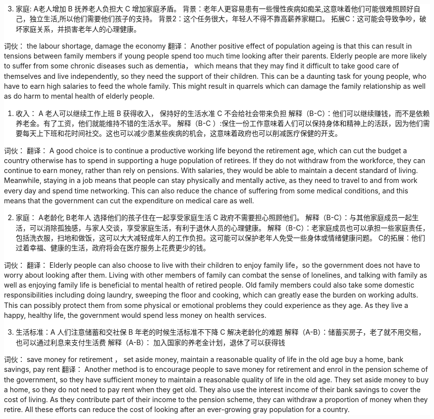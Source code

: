 
3. 家庭: A老人增加 B 抚养老人负担大 C 增加家庭矛盾。
背景：老年人更容易患有一些慢性疾病如痴呆,这意味着他们可能很难照顾好自己，独立生活,所以他们需要他们孩子的支持。
背景2：这个任务很大，年轻人不得不靠高薪养家糊口。
拓展C：这可能会导致争吵，破坏家庭关系，并损害老年人的心理健康。

词伙：
the labour shortage, damage the economy
翻译：
Another positive effect of population ageing is that this can result in tensions between family members if young people spend too much time looking after their parents. Elderly people are more likely to suffer from some chronic diseases such as dementia， which means that they may find it difficult to take good care of themselves and live independently, so they need the support of their children. This can be a daunting task for young people, who have to earn high salaries to feed the whole family. This might result in quarrels which can damage the family relationship as well as do harm to mental health of elderly people.


1. 收入： A 老人可以继续工作上班 B 获得收入， 保持好的生活水准 C 不会给社会带来负担
解释（B-C）：他们可以继续赚钱，而不是依赖养老金。有了工资，他们就能维持不错的生活水平。
解释（B-C ）:保住一份工作意味着人们可以保持身体和精神上的活跃，因为他们需要每天上下班和花时间社交。这也可以减少患某些疾病的机会，这意味着政府也可以削减医疗保健的开支。

词伙：
翻译：
A good choice is to continue a productive working life beyond the retirement age, which can cut the budget a country otherwise has to spend in supporting a huge population of retirees. If they do not withdraw from the workforce, they can continue to earn money, rather than rely on pensions. With salaries, they would be able to maintain a decent standard of living. Meanwhile, staying in a job means that people can stay physically and mentally active, as they need to travel to and from work every day and spend time networking. This can also reduce the chance of suffering from some medical conditions, and this means that the government can cut the expenditure on medical care as well.


2. 家庭：
A老龄化 B老年人 选择他们的孩子住在一起享受家庭生活 C 政府不需要担心照顾他们。
解释（B-C）：与其他家庭成员一起生活，可以消除孤独感，与家人交谈，享受家庭生活，有利于退休人员的心理健康。
解释（B-C）：老家庭成员也可以承担一些家庭责任，包括洗衣服，扫地和做饭，这可以大大减轻成年人的工作负担。这可能可以保护老年人免受一些身体或情绪健康问题。
C的拓展：他们过着幸福、健康的生活，政府将会在医疗服务上花费更少的钱。

词伙：
翻译：
Elderly people can also choose to live with their children to enjoy family life，so the government does not have to worry about looking after them. Living with other members of family can combat the sense of lonelines, and talking with family as well as enjoying family life is beneficial to mental health of retired people. Old family members could also take some domestic responsibilities including doing laundry, sweeping the floor and cooking, which can greatly ease the burden on working adults. This can possibly protect them from some physical or emotional problems they could experience as they age. As they live a happy, healthy life, the government would spend less money on health services.


3. 生活标准：A 人们注意储蓄和交社保 B 年老的时候生活标准不下降 C 解决老龄化的难题
解释（A-B）：储蓄买房子，老了就不用交租，也可以通过利息来支付生活费
解释（A-B）： 加入国家的养老金计划，退休了可以获得钱

词伙：
save money for retirement ， set aside money, maintain a reasonable quality of life in the old age
buy a home, bank savings, pay rent
翻译：
Another method is to encourage people to save money for retirement and enrol in the pension scheme of the government, so they have sufficient money to maintain a reasonable quality of life in the old age. They set aside money to buy a home, so they do not need to pay rent when they get old. They also use the interest income of their bank savings to cover the cost of living. As they contribute part of their income to the pension scheme, they can withdraw a proportion of money when they retire. All these efforts can reduce the cost of looking after an ever-growing gray population for a country.
